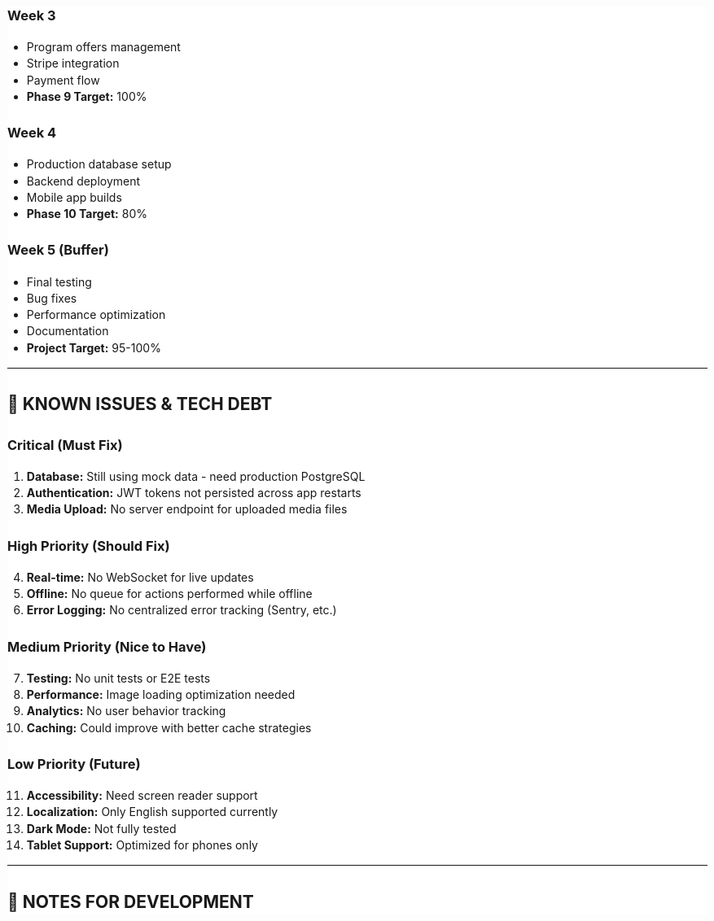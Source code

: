 ### Week 3
- Program offers management
- Stripe integration
- Payment flow
- **Phase 9 Target:** 100%

### Week 4
- Production database setup
- Backend deployment
- Mobile app builds
- **Phase 10 Target:** 80%

### Week 5 (Buffer)
- Final testing
- Bug fixes
- Performance optimization
- Documentation
- **Project Target:** 95-100%

---

## 🐛 KNOWN ISSUES & TECH DEBT

### Critical (Must Fix)
1. **Database:** Still using mock data - need production PostgreSQL
2. **Authentication:** JWT tokens not persisted across app restarts
3. **Media Upload:** No server endpoint for uploaded media files

### High Priority (Should Fix)
4. **Real-time:** No WebSocket for live updates
5. **Offline:** No queue for actions performed while offline
6. **Error Logging:** No centralized error tracking (Sentry, etc.)

### Medium Priority (Nice to Have)
7. **Testing:** No unit tests or E2E tests
8. **Performance:** Image loading optimization needed
9. **Analytics:** No user behavior tracking
10. **Caching:** Could improve with better cache strategies

### Low Priority (Future)
11. **Accessibility:** Need screen reader support
12. **Localization:** Only English supported currently
13. **Dark Mode:** Not fully tested
14. **Tablet Support:** Optimized for phones only

---

## 📝 NOTES FOR DEVELOPMENT
